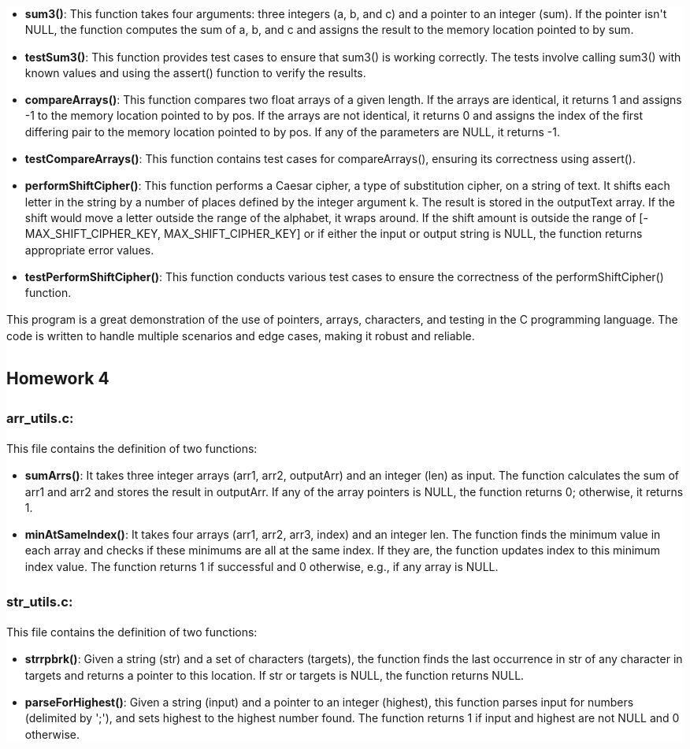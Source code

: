- **sum3()**: This function takes four arguments: three integers (a, b, and c) and a pointer to an integer (sum). If the pointer isn't NULL, the function computes the sum of a, b, and c and assigns the result to the memory location pointed to by sum.

- **testSum3()**: This function provides test cases to ensure that sum3() is working correctly. The tests involve calling sum3() with known values and using the assert() function to verify the results.

- **compareArrays()**: This function compares two float arrays of a given length. If the arrays are identical, it returns 1 and assigns -1 to the memory location pointed to by pos. If the arrays are not identical, it returns 0 and assigns the index of the first differing pair to the memory location pointed to by pos. If any of the parameters are NULL, it returns -1.

- **testCompareArrays()**: This function contains test cases for compareArrays(), ensuring its correctness using assert().

- **performShiftCipher()**: This function performs a Caesar cipher, a type of substitution cipher, on a string of text. It shifts each letter in the string by a number of places defined by the integer argument k. The result is stored in the outputText array. If the shift would move a letter outside the range of the alphabet, it wraps around. If the shift amount is outside the range of [-MAX_SHIFT_CIPHER_KEY, MAX_SHIFT_CIPHER_KEY] or if either the input or output string is NULL, the function returns appropriate error values.

- **testPerformShiftCipher()**: This function conducts various test cases to ensure the correctness of the performShiftCipher() function.

This program is a great demonstration of the use of pointers, arrays, characters, and testing in the C programming language. The code is written to handle multiple scenarios and edge cases, making it robust and reliable.

## Homework 4
### arr_utils.c:
This file contains the definition of two functions:

- **sumArrs()**: It takes three integer arrays (arr1, arr2, outputArr) and an integer (len) as input. The function calculates the sum of arr1 and arr2 and stores the result in outputArr. If any of the array pointers is NULL, the function returns 0; otherwise, it returns 1.

- **minAtSameIndex()**: It takes four arrays (arr1, arr2, arr3, index) and an integer len. The function finds the minimum value in each array and checks if these minimums are all at the same index. If they are, the function updates index to this minimum index value. The function returns 1 if successful and 0 otherwise, e.g., if any array is NULL.

### str_utils.c: 
This file contains the definition of two functions:

- **strrpbrk()**: Given a string (str) and a set of characters (targets), the function finds the last occurrence in str of any character in targets and returns a pointer to this location. If str or targets is NULL, the function returns NULL.

- **parseForHighest()**: Given a string (input) and a pointer to an integer (highest), this function parses input for numbers (delimited by ';'), and sets highest to the highest number found. The function returns 1 if input and highest are not NULL and 0 otherwise.

